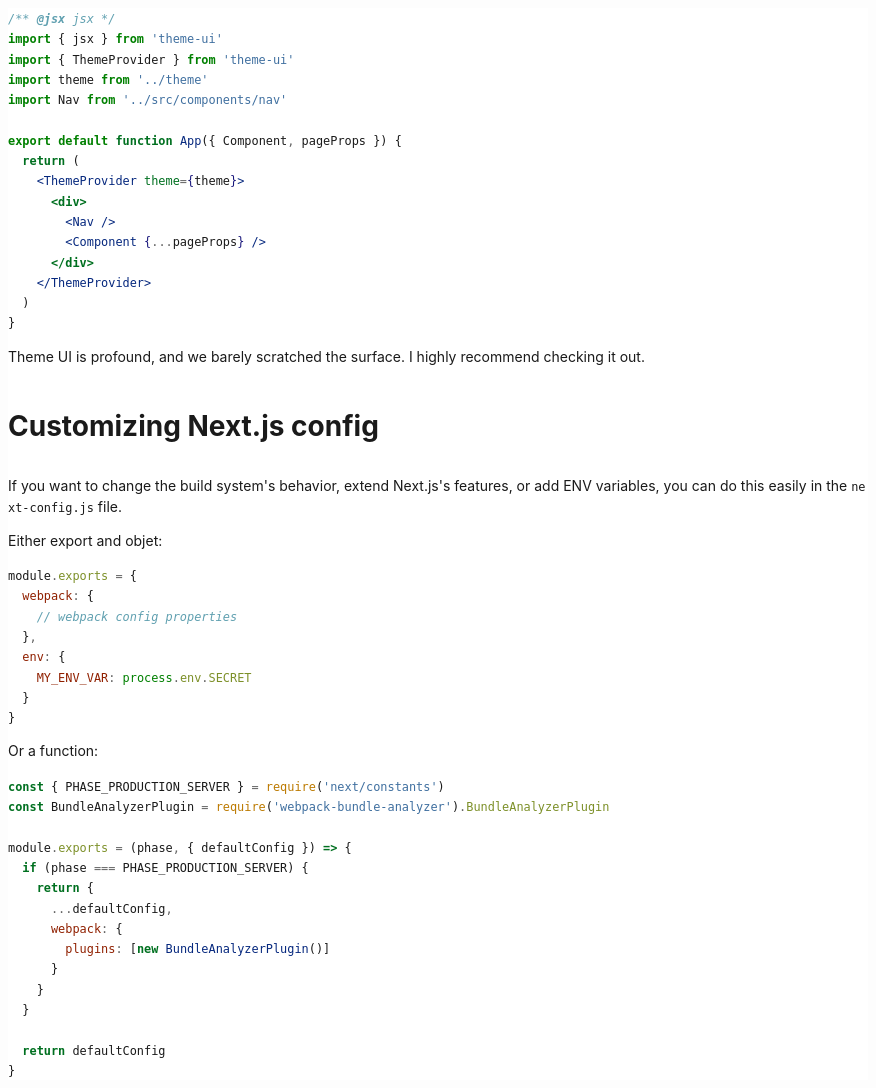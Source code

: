 ```jsx
/** @jsx jsx */
import { jsx } from 'theme-ui'
import { ThemeProvider } from 'theme-ui'
import theme from '../theme'
import Nav from '../src/components/nav'

export default function App({ Component, pageProps }) {
  return (
    <ThemeProvider theme={theme}>
      <div>
        <Nav />
        <Component {...pageProps} />
      </div>      
    </ThemeProvider>
  )
}
```

Theme UI is profound, and we barely scratched the surface. I highly recommend checking it out.

# Customizing Next.js config

## 

If you want to change the build system's behavior, extend Next.js's features, or add ENV variables, you can do this easily in the `next-config.js` file.

Either export and objet:

```js
module.exports = {
  webpack: {
    // webpack config properties
  },
  env: {
    MY_ENV_VAR: process.env.SECRET
  }
}
```

Or a function:

```js
const { PHASE_PRODUCTION_SERVER } = require('next/constants')
const BundleAnalyzerPlugin = require('webpack-bundle-analyzer').BundleAnalyzerPlugin

module.exports = (phase, { defaultConfig }) => {
  if (phase === PHASE_PRODUCTION_SERVER) {
    return {
      ...defaultConfig,
      webpack: {
        plugins: [new BundleAnalyzerPlugin()]
      }
    }
  }

  return defaultConfig
} 
```
